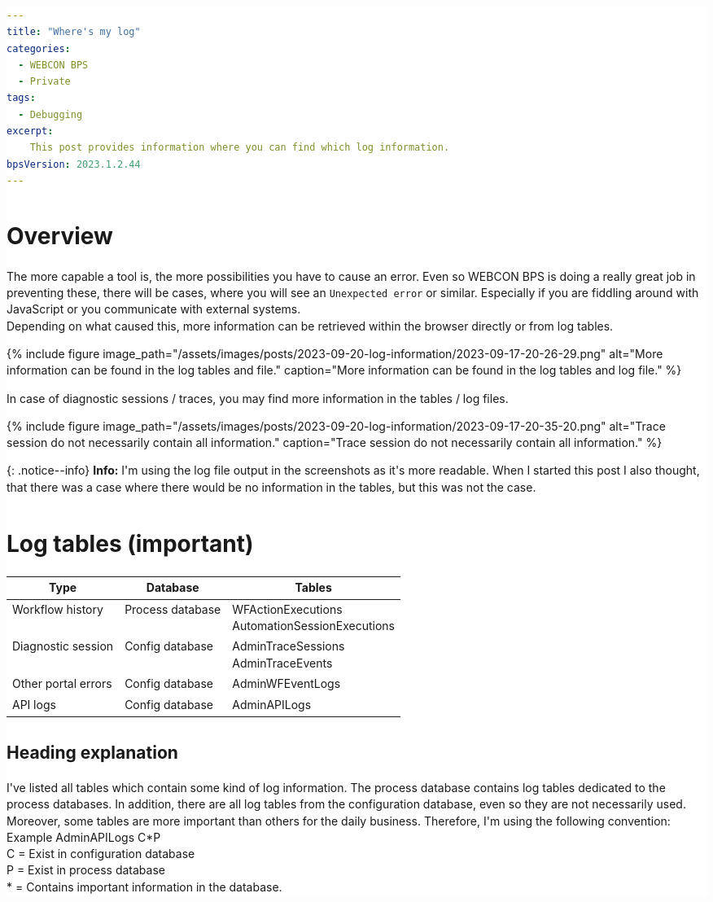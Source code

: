 ```yaml
---
title: "Where's my log"
categories:
  - WEBCON BPS   
  - Private  
tags:    
  - Debugging
excerpt:
    This post provides information where you can find which log information.
bpsVersion: 2023.1.2.44
---
```


# Overview  
The more capable a tool is, the more possibilities you have to cause an error.  Even so WEBCON BPS is doing a really great job in preventing these, there will be cases, where you will see an  `Unexpected error` or similar. Especially if you are fiddling around with JavaScript or you communicate with external systems.\
Depending on what caused this, more information can be retrieved within the browser directly or from log tables. 

{% include figure image_path="/assets/images/posts/2023-09-20-log-information/2023-09-17-20-26-29.png" alt="More information can be found in the log tables and file." caption="More information can be found in the log tables and log file." %}

In case of diagnostic sessions / traces, you may find more information in the tables / log files.

{% include figure image_path="/assets/images/posts/2023-09-20-log-information/2023-09-17-20-35-20.png" alt="Trace session do not necessarily contain all information." caption="Trace session do not necessarily contain all information." %}


{: .notice--info}
**Info:**
I'm using the log file output in the screenshots as it's more readable. When I started this post I also thought, that there was a case where there would be no information in the tables, but this was not the case.

# Log tables (important)

| Type  | Database | Tables  |
|---|---|---|
| Workflow history  | Process database | WFActionExecutions<br/> AutomationSessionExecutions  |
| Diagnostic session  | Config database  | AdminTraceSessions<br/>AdminTraceEvents |
| Other portal errors  | Config database | AdminWFEventLogs |
| API logs | Config database | AdminAPILogs | 

## Heading explanation
I've listed all tables which contain some kind of log information. The process database contains log tables dedicated to the process databases. In addition, there are all log tables from the configuration database, even so they are not necessarily used. Moreover, some tables are more important than others for the daily business. 
Therefore, I'm using the following convention:
Example AdminAPILogs C*P<br/>
C = Exist in configuration database<br/>
P = Exist in process database<br/>
\* = Contains important information in the database.
